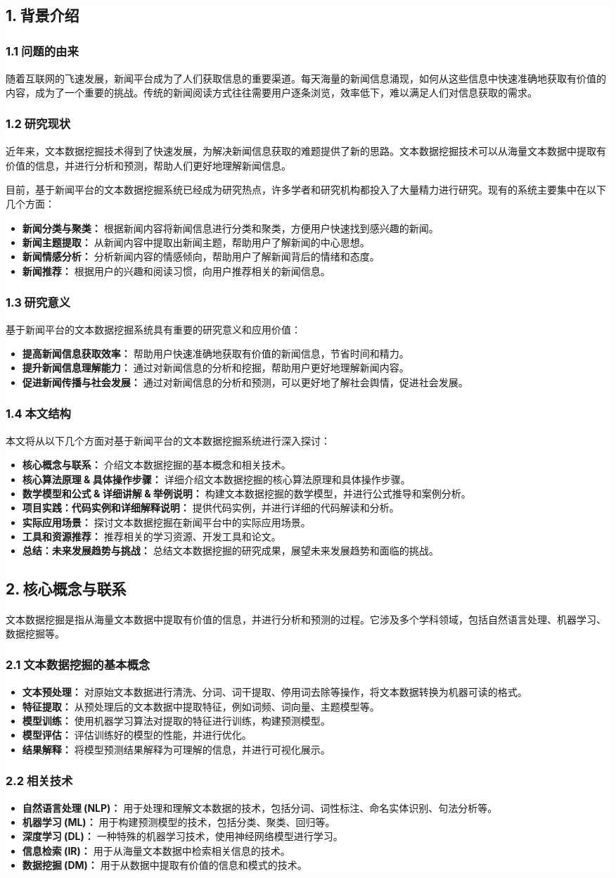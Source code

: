 ## 1. 背景介绍

### 1.1 问题的由来

随着互联网的飞速发展，新闻平台成为了人们获取信息的重要渠道。每天海量的新闻信息涌现，如何从这些信息中快速准确地获取有价值的内容，成为了一个重要的挑战。传统的新闻阅读方式往往需要用户逐条浏览，效率低下，难以满足人们对信息获取的需求。

### 1.2 研究现状

近年来，文本数据挖掘技术得到了快速发展，为解决新闻信息获取的难题提供了新的思路。文本数据挖掘技术可以从海量文本数据中提取有价值的信息，并进行分析和预测，帮助人们更好地理解新闻信息。

目前，基于新闻平台的文本数据挖掘系统已经成为研究热点，许多学者和研究机构都投入了大量精力进行研究。现有的系统主要集中在以下几个方面：

* **新闻分类与聚类：** 根据新闻内容将新闻信息进行分类和聚类，方便用户快速找到感兴趣的新闻。
* **新闻主题提取：** 从新闻内容中提取出新闻主题，帮助用户了解新闻的中心思想。
* **新闻情感分析：** 分析新闻内容的情感倾向，帮助用户了解新闻背后的情绪和态度。
* **新闻推荐：** 根据用户的兴趣和阅读习惯，向用户推荐相关的新闻信息。

### 1.3 研究意义

基于新闻平台的文本数据挖掘系统具有重要的研究意义和应用价值：

* **提高新闻信息获取效率：** 帮助用户快速准确地获取有价值的新闻信息，节省时间和精力。
* **提升新闻信息理解能力：** 通过对新闻信息的分析和挖掘，帮助用户更好地理解新闻内容。
* **促进新闻传播与社会发展：** 通过对新闻信息的分析和预测，可以更好地了解社会舆情，促进社会发展。

### 1.4 本文结构

本文将从以下几个方面对基于新闻平台的文本数据挖掘系统进行深入探讨：

* **核心概念与联系：** 介绍文本数据挖掘的基本概念和相关技术。
* **核心算法原理 & 具体操作步骤：** 详细介绍文本数据挖掘的核心算法原理和具体操作步骤。
* **数学模型和公式 & 详细讲解 & 举例说明：**  构建文本数据挖掘的数学模型，并进行公式推导和案例分析。
* **项目实践：代码实例和详细解释说明：**  提供代码实例，并进行详细的代码解读和分析。
* **实际应用场景：**  探讨文本数据挖掘在新闻平台中的实际应用场景。
* **工具和资源推荐：**  推荐相关的学习资源、开发工具和论文。
* **总结：未来发展趋势与挑战：**  总结文本数据挖掘的研究成果，展望未来发展趋势和面临的挑战。

## 2. 核心概念与联系

文本数据挖掘是指从海量文本数据中提取有价值的信息，并进行分析和预测的过程。它涉及多个学科领域，包括自然语言处理、机器学习、数据挖掘等。

### 2.1 文本数据挖掘的基本概念

* **文本预处理：**  对原始文本数据进行清洗、分词、词干提取、停用词去除等操作，将文本数据转换为机器可读的格式。
* **特征提取：**  从预处理后的文本数据中提取特征，例如词频、词向量、主题模型等。
* **模型训练：**  使用机器学习算法对提取的特征进行训练，构建预测模型。
* **模型评估：**  评估训练好的模型的性能，并进行优化。
* **结果解释：**  将模型预测结果解释为可理解的信息，并进行可视化展示。

### 2.2 相关技术

* **自然语言处理 (NLP)：**  用于处理和理解文本数据的技术，包括分词、词性标注、命名实体识别、句法分析等。
* **机器学习 (ML)：**  用于构建预测模型的技术，包括分类、聚类、回归等。
* **深度学习 (DL)：**  一种特殊的机器学习技术，使用神经网络模型进行学习。
* **信息检索 (IR)：**  用于从海量文本数据中检索相关信息的技术。
* **数据挖掘 (DM)：**  用于从数据中提取有价值的信息和模式的技术。
